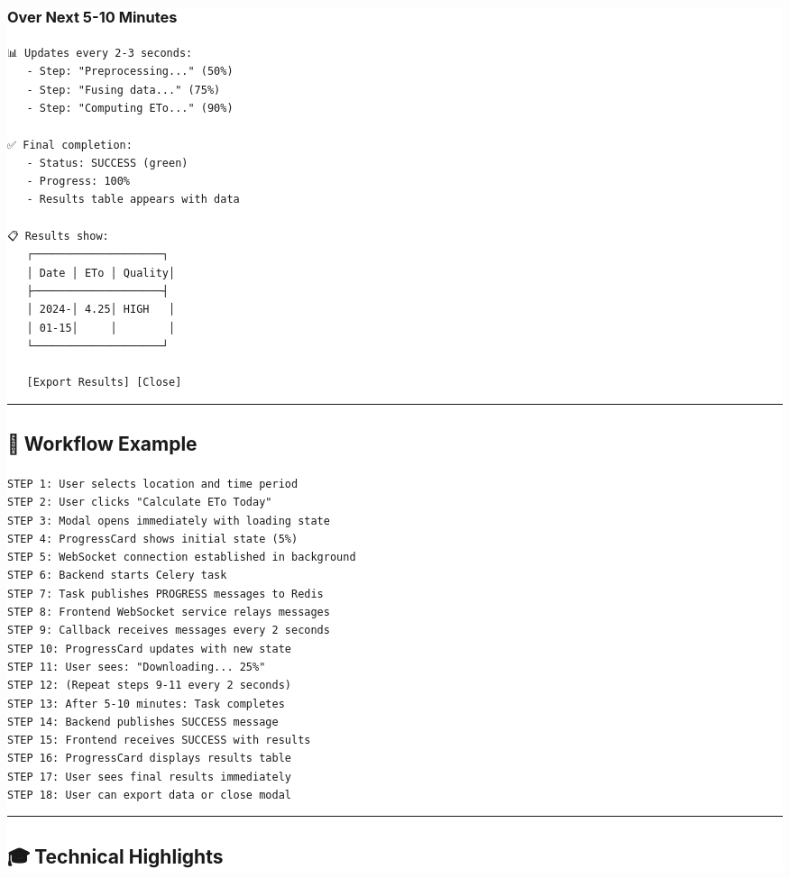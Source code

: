 ### Over Next 5-10 Minutes
```
📊 Updates every 2-3 seconds:
   - Step: "Preprocessing..." (50%)
   - Step: "Fusing data..." (75%)
   - Step: "Computing ETo..." (90%)

✅ Final completion:
   - Status: SUCCESS (green)
   - Progress: 100%
   - Results table appears with data
   
📋 Results show:
   ┌────────────────────┐
   │ Date │ ETo │ Quality│
   ├────────────────────┤
   │ 2024-│ 4.25│ HIGH   │
   │ 01-15│     │        │
   └────────────────────┘
   
   [Export Results] [Close]
```

---

## 🔄 Workflow Example

```
STEP 1: User selects location and time period
STEP 2: User clicks "Calculate ETo Today"
STEP 3: Modal opens immediately with loading state
STEP 4: ProgressCard shows initial state (5%)
STEP 5: WebSocket connection established in background
STEP 6: Backend starts Celery task
STEP 7: Task publishes PROGRESS messages to Redis
STEP 8: Frontend WebSocket service relays messages
STEP 9: Callback receives messages every 2 seconds
STEP 10: ProgressCard updates with new state
STEP 11: User sees: "Downloading... 25%"
STEP 12: (Repeat steps 9-11 every 2 seconds)
STEP 13: After 5-10 minutes: Task completes
STEP 14: Backend publishes SUCCESS message
STEP 15: Frontend receives SUCCESS with results
STEP 16: ProgressCard displays results table
STEP 17: User sees final results immediately
STEP 18: User can export data or close modal
```

---

## 🎓 Technical Highlights
